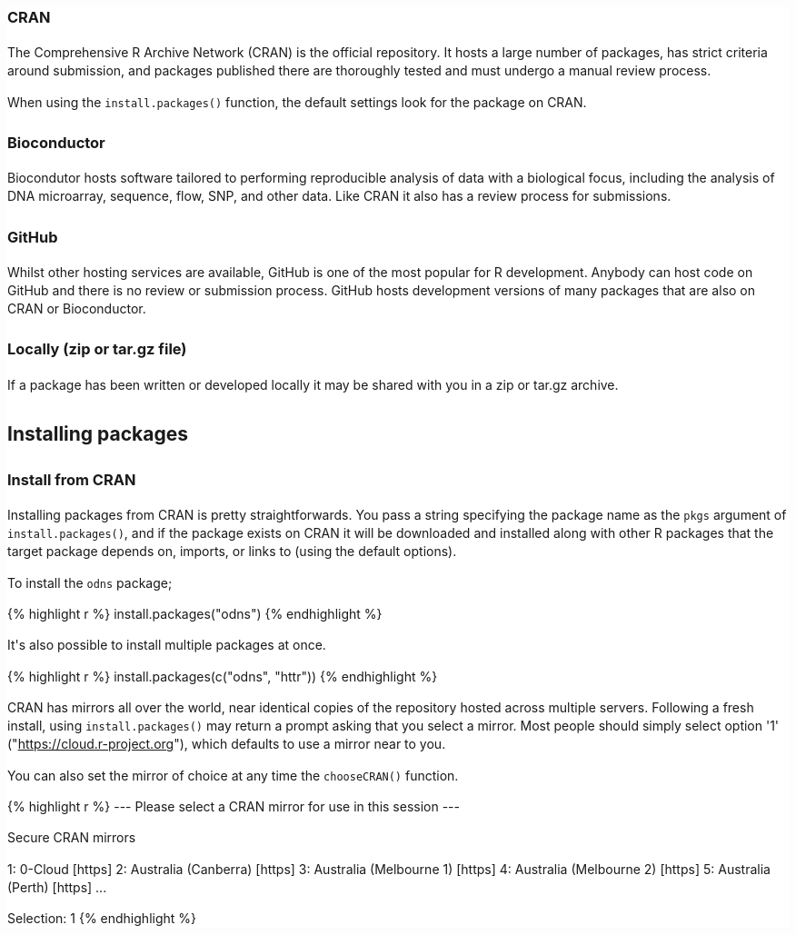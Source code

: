 ### CRAN

The Comprehensive R Archive Network (CRAN) is the official repository. It hosts a large number of packages, has strict criteria around submission, and packages published there are thoroughly tested and must undergo a manual review process.

When using the `install.packages()` function, the default settings look for the package on CRAN.

### Bioconductor

Biocondutor hosts software tailored to performing reproducible analysis of data with a biological focus, including the analysis of DNA microarray, sequence, flow, SNP, and other data. Like CRAN it also has a review process for submissions.

### GitHub

Whilst other hosting services are available, GitHub is one of the most popular for R development. Anybody can host code on GitHub and there is no review or submission process. GitHub hosts development versions of many packages that are also on CRAN or Bioconductor.

### Locally (zip or tar.gz file)

If a package has been written or developed locally it may be shared with you in a zip or tar.gz archive.

## Installing packages

### Install from CRAN

Installing packages from CRAN is pretty straightforwards. You pass a string specifying the package name as the `pkgs` argument of `install.packages()`, and if the package exists on CRAN it will be downloaded and installed along with other R packages that the target package depends on, imports, or links to (using the default options).

To install the `odns` package;

{% highlight r %}
install.packages("odns")
{% endhighlight %}

It's also possible to install multiple packages at once.

{% highlight r %}
install.packages(c("odns", "httr"))
{% endhighlight %}

CRAN has mirrors all over the world, near identical copies of the repository hosted across multiple servers. Following a fresh install, using `install.packages()` may return a prompt asking that you select a mirror. Most people should simply select option '1' ("https://cloud.r-project.org"), which defaults to use a mirror near to you.

You can also set the mirror of choice at any time the `chooseCRAN()` function.

{% highlight r %}
--- Please select a CRAN mirror for use in this session ---

Secure CRAN mirrors 

 1: 0-Cloud [https]
 2: Australia (Canberra) [https]
 3: Australia (Melbourne 1) [https]
 4: Australia (Melbourne 2) [https]
 5: Australia (Perth) [https]
 ...

Selection: 1
{% endhighlight %}
